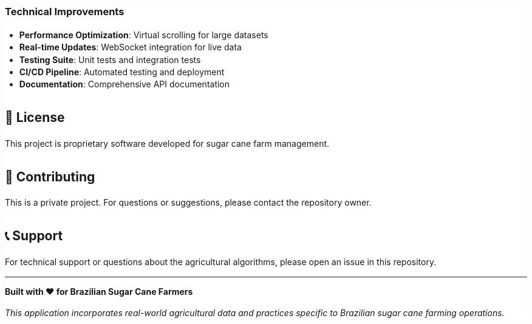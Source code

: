 ### Technical Improvements
- **Performance Optimization**: Virtual scrolling for large datasets
- **Real-time Updates**: WebSocket integration for live data
- **Testing Suite**: Unit tests and integration tests
- **CI/CD Pipeline**: Automated testing and deployment
- **Documentation**: Comprehensive API documentation

## 📄 License

This project is proprietary software developed for sugar cane farm management.

## 🤝 Contributing

This is a private project. For questions or suggestions, please contact the repository owner.

## 📞 Support

For technical support or questions about the agricultural algorithms, please open an issue in this repository.

---

**Built with ❤️ for Brazilian Sugar Cane Farmers**

*This application incorporates real-world agricultural data and practices specific to Brazilian sugar cane farming operations.*